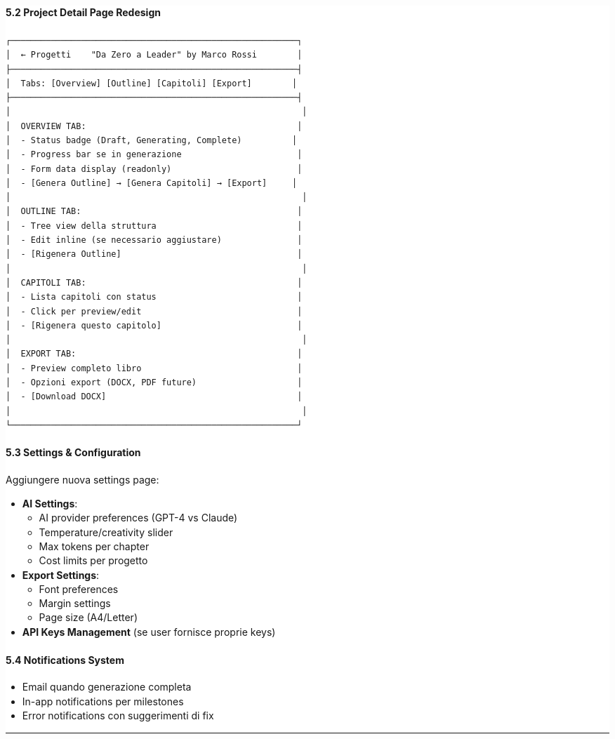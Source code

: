 #### 5.2 Project Detail Page Redesign
```
┌─────────────────────────────────────────────────────────┐
│  ← Progetti    "Da Zero a Leader" by Marco Rossi        │
├─────────────────────────────────────────────────────────┤
│  Tabs: [Overview] [Outline] [Capitoli] [Export]        │
├─────────────────────────────────────────────────────────┤
│                                                          │
│  OVERVIEW TAB:                                          │
│  - Status badge (Draft, Generating, Complete)          │
│  - Progress bar se in generazione                       │
│  - Form data display (readonly)                         │
│  - [Genera Outline] → [Genera Capitoli] → [Export]     │
│                                                          │
│  OUTLINE TAB:                                           │
│  - Tree view della struttura                            │
│  - Edit inline (se necessario aggiustare)               │
│  - [Rigenera Outline]                                   │
│                                                          │
│  CAPITOLI TAB:                                          │
│  - Lista capitoli con status                            │
│  - Click per preview/edit                               │
│  - [Rigenera questo capitolo]                           │
│                                                          │
│  EXPORT TAB:                                            │
│  - Preview completo libro                               │
│  - Opzioni export (DOCX, PDF future)                    │
│  - [Download DOCX]                                      │
│                                                          │
└─────────────────────────────────────────────────────────┘
```

#### 5.3 Settings & Configuration
Aggiungere nuova settings page:
- **AI Settings**:
  - AI provider preferences (GPT-4 vs Claude)
  - Temperature/creativity slider
  - Max tokens per chapter
  - Cost limits per progetto
- **Export Settings**:
  - Font preferences
  - Margin settings
  - Page size (A4/Letter)
- **API Keys Management** (se user fornisce proprie keys)

#### 5.4 Notifications System
- Email quando generazione completa
- In-app notifications per milestones
- Error notifications con suggerimenti di fix

---
